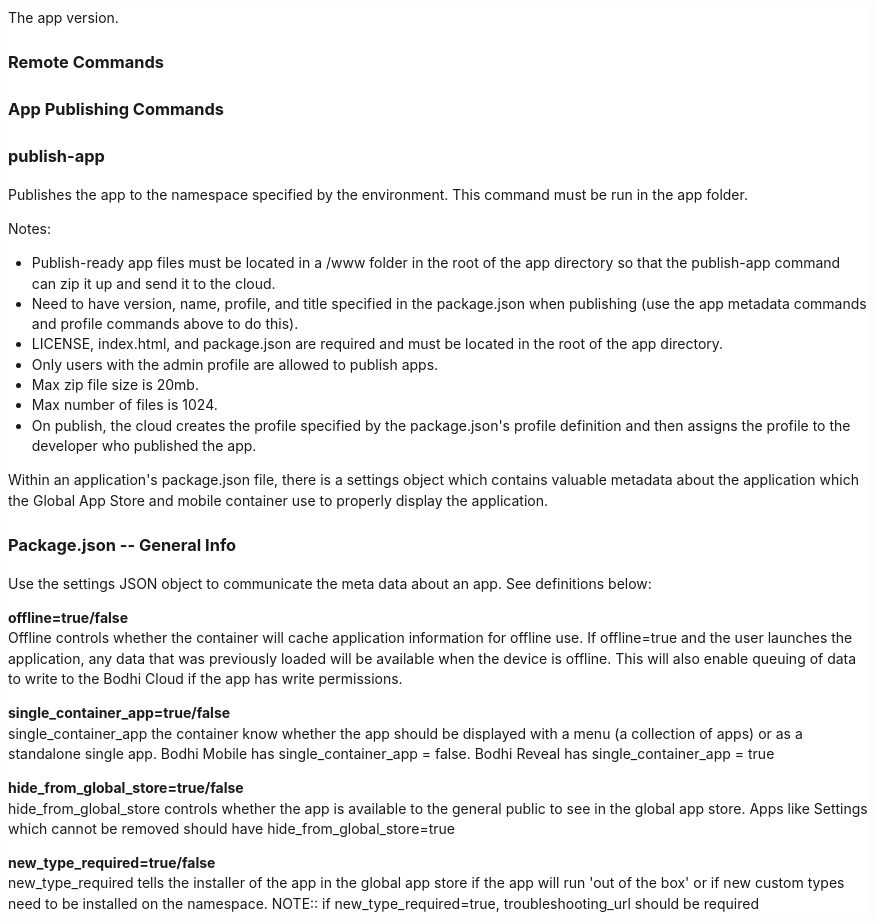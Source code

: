 The app version.

### Remote Commands

### App Publishing Commands

### publish-app

Publishes the app to the namespace specified by the environment. This command must be run in the app folder.

Notes:

* Publish-ready app files must be located in a /www folder in the root of the app directory so that the publish-app command can zip it up and send it to the cloud.
* Need to have version, name, profile, and title specified in the package.json when publishing (use the app metadata commands and profile commands above to do this).
* LICENSE, index.html, and package.json are required and must be located in the root of the app directory.
* Only users with the admin profile are allowed to publish apps.
* Max zip file size is 20mb.
* Max number of files is 1024.
* On publish, the cloud creates the profile specified by the package.json's profile definition and then assigns the profile to the developer who published the app.

Within an application's package.json file, there is a settings object which contains valuable metadata about the application which the Global App Store and mobile container use to properly display the application.



### Package.json -- General Info

Use the settings JSON object to communicate the meta data about an app. See definitions below:

**offline=true/false**  
Offline controls whether the container will cache application information for offline use. If offline=true and the user launches the application, any data that was previously loaded will be available when the device is offline. This will also enable queuing of data to write to the Bodhi Cloud if the app has write permissions.

**single_container_app=true/false**  
single_container_app the container know whether the app should be displayed with a menu (a collection of apps) or as a standalone single app.
Bodhi Mobile has single_container_app = false. Bodhi Reveal has single_container_app = true

**hide_from_global_store=true/false**  
hide_from_global_store controls whether the app is available to the general public to see in the global app store. Apps like Settings which cannot be removed should have hide_from_global_store=true

**new_type_required=true/false**  
new_type_required tells the installer of the app in the global app store if the app will run 'out of the box' or if new custom types need to be installed on the namespace.
NOTE:: if new_type_required=true, troubleshooting_url should be required
